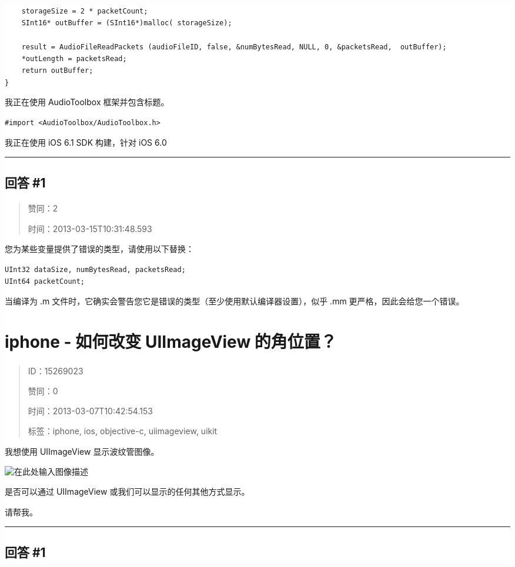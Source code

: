```
    storageSize = 2 * packetCount; 
    SInt16* outBuffer = (SInt16*)malloc( storageSize);

    result = AudioFileReadPackets (audioFileID, false, &numBytesRead, NULL, 0, &packetsRead,  outBuffer);
    *outLength = packetsRead;
    return outBuffer;
} 
```

我正在使用 AudioToolbox 框架并包含标题。

```
#import <AudioToolbox/AudioToolbox.h> 
```

我正在使用 iOS 6.1 SDK 构建，针对 iOS 6.0

* * *

## 回答 #1

> 赞同：2
> 
> 时间：2013-03-15T10:31:48.593

您为某些变量提供了错误的类型，请使用以下替换：

```
UInt32 dataSize, numBytesRead, packetsRead;
UInt64 packetCount; 
```

当编译为 .m 文件时，它确实会警告您它是错误的类型（至少使用默认编译器设置），似乎 .mm 更严格，因此会给您一个错误。

# iphone - 如何改变 UIImageView 的角位置？

> ID：15269023
> 
> 赞同：0
> 
> 时间：2013-03-07T10:42:54.153
> 
> 标签：iphone, ios, objective-c, uiimageview, uikit

我想使用 UIImageView 显示波纹管图像。

![在此处输入图像描述](../Images/8bb26fdac698bd804d0190cc8f7f1974.png)

是否可以通过 UIImageView 或我们可以显示的任何其他方式显示。

请帮我。

* * *

## 回答 #1
